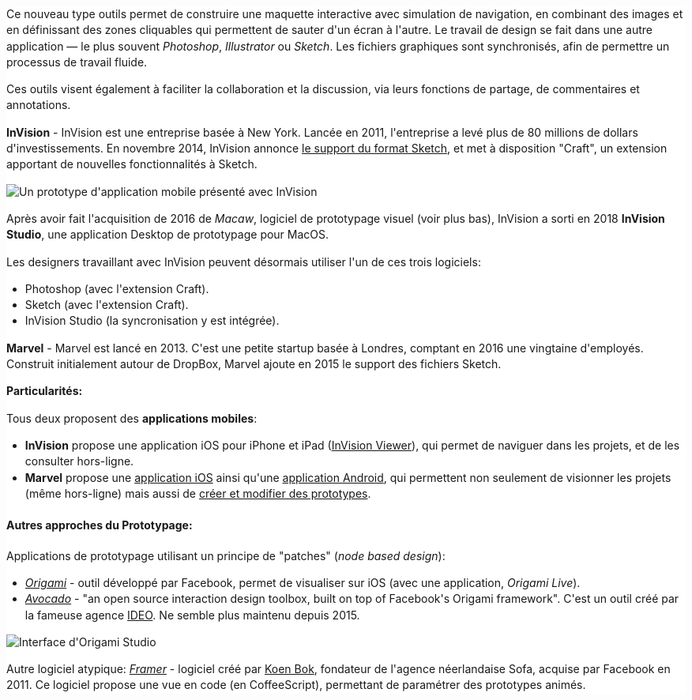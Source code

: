 Ce nouveau type outils permet de construire une maquette interactive avec simulation de navigation, en combinant des images et en définissant des zones cliquables qui permettent de sauter d'un écran à l'autre. Le travail de design se fait dans une autre application — le plus souvent *Photoshop*, *Illustrator* ou *Sketch*. Les fichiers graphiques sont synchronisés, afin de permettre un processus de travail fluide. 

Ces outils visent également à faciliter la collaboration et la discussion, via leurs fonctions de partage, de commentaires et annotations. 

**InVision** - InVision est une entreprise basée à New York. Lancée en 2011, l'entreprise a levé plus de 80 millions de dollars d'investissements. En novembre 2014, InVision annonce [le support du format Sketch](http://blog.invisionapp.com/sketch-meet-rapid-hi-fi-prototyping/), et met à disposition "Craft", un extension apportant de nouvelles fonctionnalités à Sketch. 

![Un prototype d'application mobile présenté avec InVision](/cours-outils/img/prototyping/invision-demo.jpg)

Après avoir fait l'acquisition de 2016 de *Macaw*, logiciel de prototypage visuel (voir plus bas), InVision a sorti en 2018 **InVision Studio**, une application Desktop de prototypage pour MacOS.

Les designers travaillant avec InVision peuvent désormais utiliser l'un de ces trois logiciels: 

* Photoshop (avec l'extension Craft).
* Sketch (avec l'extension Craft).
* InVision Studio (la syncronisation y est intégrée).

**Marvel** - Marvel est lancé en 2013. C'est une petite startup basée à Londres, comptant en 2016 une vingtaine d'employés. Construit initialement autour de DropBox, Marvel ajoute en 2015 le support des fichiers Sketch.

**Particularités:**

Tous deux proposent des **applications mobiles**:

- **InVision** propose une application iOS pour iPhone et iPad ([InVision Viewer](https://itunes.apple.com/ch/app/invision-viewer/id990700027?mt=8)), qui permet de naviguer dans les projets, et de les consulter hors-ligne.
- **Marvel** propose une [application iOS](https://itunes.apple.com/ch/app/marvel-design-apps-on-your/id765801658?mt=8) ainsi qu'une [application Android](https://play.google.com/store/apps/details?id=com.marvelapp&hl=en), qui permettent non seulement de visionner les projets (même hors-ligne) mais aussi de [créer et modifier des prototypes](https://blog.marvelapp.com/marvel-for-ios-the-prototyping-tool-for-the-mobile-generation/).

#### Autres approches du Prototypage:

Applications de prototypage utilisant un principe de "patches" (*node based design*):

- *[Origami](http://origami.design/)* - outil développé par Facebook, permet de visualiser sur iOS (avec une application, *Origami Live*).
- *[Avocado](https://github.com/ideo/avocado/)* - "an open source interaction design toolbox, built on top of Facebook's Origami framework". C'est un outil créé par la fameuse agence [IDEO](https://www.ideo.com/eu). Ne semble plus maintenu depuis 2015.

![Interface d'Origami Studio](/cours-outils/img/Origami-Interface.jpg)

Autre logiciel atypique: *[Framer](https://framer.com/)* - logiciel créé par [Koen Bok](http://koenbok.com/), fondateur de l'agence néerlandaise Sofa, acquise par Facebook en 2011. Ce logiciel propose une vue en code (en CoffeeScript), permettant de paramétrer des prototypes animés.
